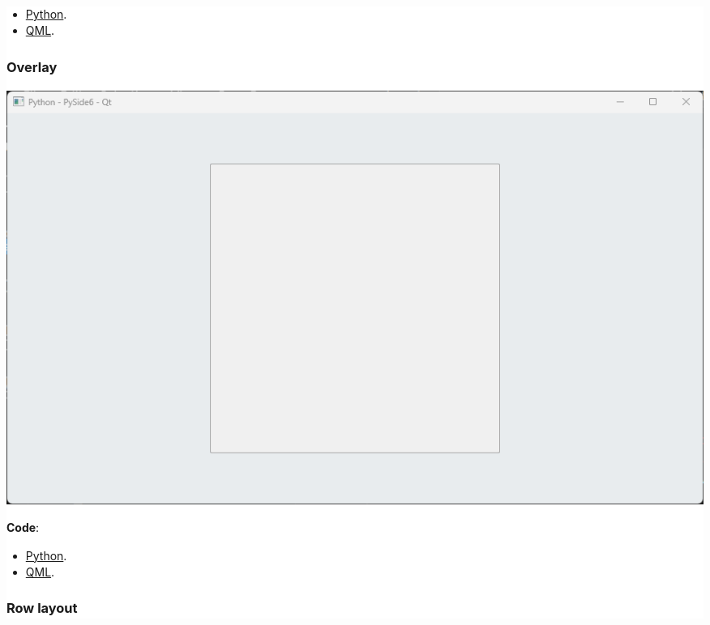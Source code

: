 - [Python](src/qt-quick/layout-item-proxy/main.py).
- [QML](src/qt-quick/layout-item-proxy/main.qml).

### Overlay

![Overlay](docs/images/qt-quick/Overlay.png "Overlay")

**Code**:

- [Python](src/qt-quick/overlay/main.py).
- [QML](src/qt-quick/overlay/main.qml).

### Row layout
